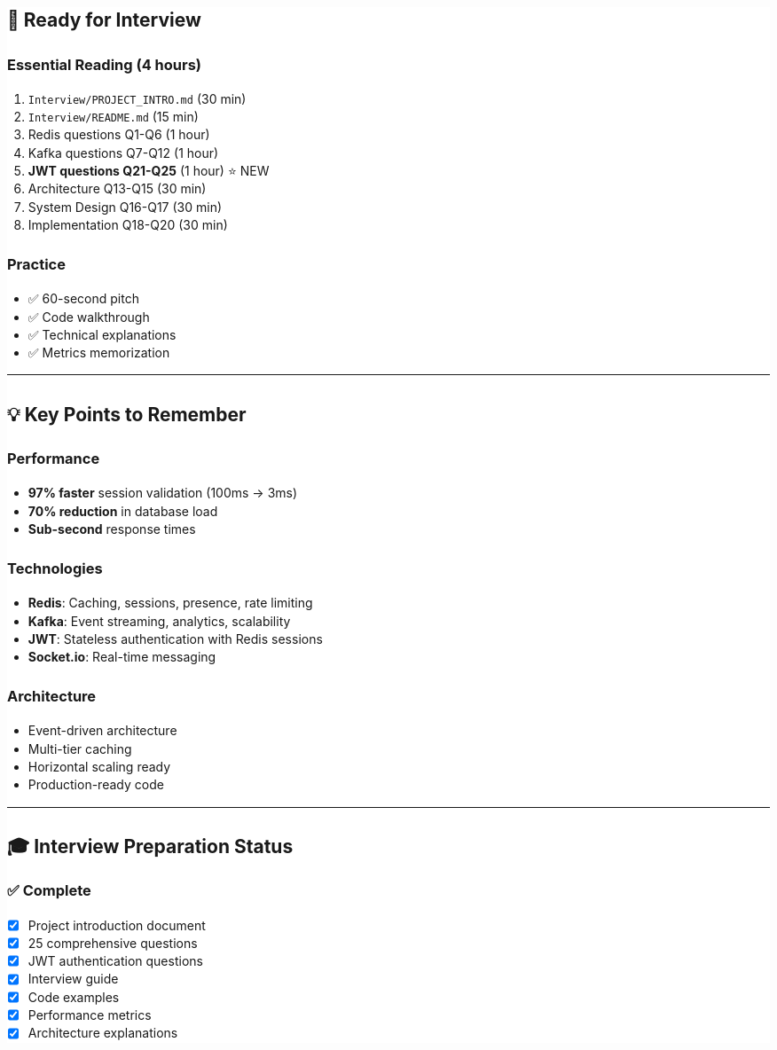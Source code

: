 
## 🚀 Ready for Interview

### Essential Reading (4 hours)
1. `Interview/PROJECT_INTRO.md` (30 min)
2. `Interview/README.md` (15 min)
3. Redis questions Q1-Q6 (1 hour)
4. Kafka questions Q7-Q12 (1 hour)
5. **JWT questions Q21-Q25** (1 hour) ⭐ NEW
6. Architecture Q13-Q15 (30 min)
7. System Design Q16-Q17 (30 min)
8. Implementation Q18-Q20 (30 min)

### Practice
- ✅ 60-second pitch
- ✅ Code walkthrough
- ✅ Technical explanations
- ✅ Metrics memorization

---

## 💡 Key Points to Remember

### Performance
- **97% faster** session validation (100ms → 3ms)
- **70% reduction** in database load
- **Sub-second** response times

### Technologies
- **Redis**: Caching, sessions, presence, rate limiting
- **Kafka**: Event streaming, analytics, scalability
- **JWT**: Stateless authentication with Redis sessions
- **Socket.io**: Real-time messaging

### Architecture
- Event-driven architecture
- Multi-tier caching
- Horizontal scaling ready
- Production-ready code

---

## 🎓 Interview Preparation Status

### ✅ Complete
- [x] Project introduction document
- [x] 25 comprehensive questions
- [x] JWT authentication questions
- [x] Interview guide
- [x] Code examples
- [x] Performance metrics
- [x] Architecture explanations
